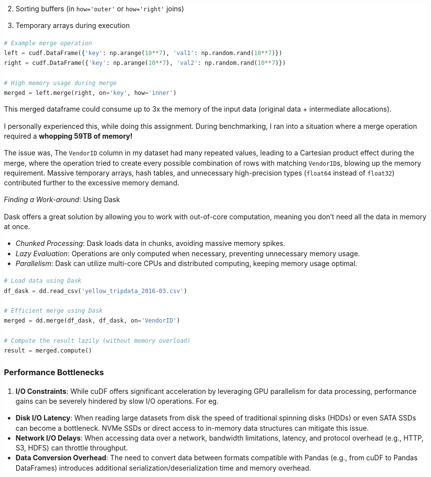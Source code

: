   2. Sorting buffers (in `how='outer'` or `how='right'` joins)

  3. Temporary arrays during execution

```python
# Example merge operation
left = cudf.DataFrame({'key': np.arange(10**7), 'val1': np.random.rand(10**7)})
right = cudf.DataFrame({'key': np.arange(10**7), 'val2': np.random.rand(10**7)})

# High memory usage during merge
merged = left.merge(right, on='key', how='inner')
```
This merged dataframe could consume up to 3x the memory of the input data (original data + intermediate allocations). 

I personally experienced this, while doing this assignment.
During benchmarking, I ran into a situation where a merge operation required a **whopping 59TB of memory!**

The issue was, The `VendorID` column in my dataset had many repeated values, leading to a Cartesian product effect during the merge, where the operation tried to create every possible combination of rows with matching `VendorID`s, blowing up the memory requirement. Massive temporary arrays, hash tables, and unnecessary high-precision types (`float64` instead of `float32`) contributed further to the excessive memory demand.

*Finding a Work-around*: Using Dask 

Dask offers a great solution by allowing you to work with out-of-core computation, meaning you don’t need all the data in memory at once. 
- *Chunked Processing*: Dask loads data in chunks, avoiding massive memory spikes.
- *Lazy Evaluation*: Operations are only computed when necessary, preventing unnecessary memory usage.
- *Parallelism*: Dask can utilize multi-core CPUs and distributed computing, keeping memory usage optimal.

```python
# Load data using Dask
df_dask = dd.read_csv('yellow_tripdata_2016-03.csv')

# Efficient merge using Dask
merged = dd.merge(df_dask, df_dask, on='VendorID')

# Compute the result lazily (without memory overload)
result = merged.compute()
```
### Performance Bottlenecks
1. **I/O Constraints**:
While cuDF offers significant acceleration by leveraging GPU parallelism for data processing, performance gains can be severely hindered by slow I/O operations.
For eg. 
* **Disk I/O Latency**: When reading large datasets from disk the speed of traditional spinning disks (HDDs) or even SATA SSDs can become a bottleneck. NVMe SSDs or direct access to in-memory data structures can mitigate this issue.
* **Network I/O Delays**: When accessing data over a network, bandwidth limitations, latency, and protocol overhead (e.g., HTTP, S3, HDFS) can throttle throughput.
* **Data Conversion Overhead**: The need to convert data between formats compatible with Pandas (e.g., from cuDF to Pandas DataFrames) introduces additional serialization/deserialization time and memory overhead.
